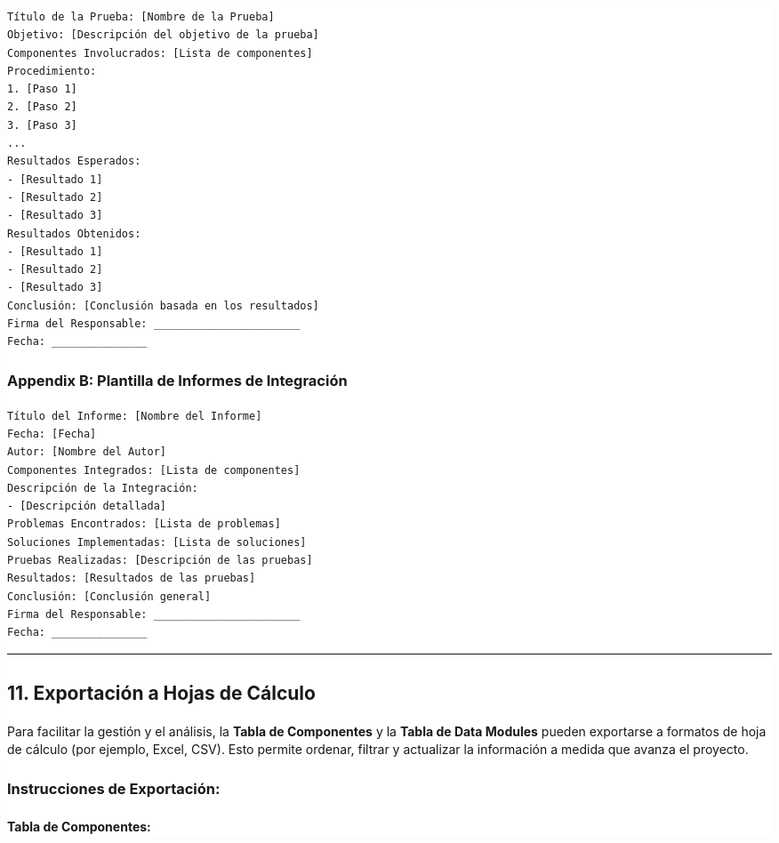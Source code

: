 ```plaintext
Título de la Prueba: [Nombre de la Prueba]
Objetivo: [Descripción del objetivo de la prueba]
Componentes Involucrados: [Lista de componentes]
Procedimiento:
1. [Paso 1]
2. [Paso 2]
3. [Paso 3]
...
Resultados Esperados:
- [Resultado 1]
- [Resultado 2]
- [Resultado 3]
Resultados Obtenidos:
- [Resultado 1]
- [Resultado 2]
- [Resultado 3]
Conclusión: [Conclusión basada en los resultados]
Firma del Responsable: _______________________
Fecha: _______________
```

### Appendix B: Plantilla de Informes de Integración

```plaintext
Título del Informe: [Nombre del Informe]
Fecha: [Fecha]
Autor: [Nombre del Autor]
Componentes Integrados: [Lista de componentes]
Descripción de la Integración:
- [Descripción detallada]
Problemas Encontrados: [Lista de problemas]
Soluciones Implementadas: [Lista de soluciones]
Pruebas Realizadas: [Descripción de las pruebas]
Resultados: [Resultados de las pruebas]
Conclusión: [Conclusión general]
Firma del Responsable: _______________________
Fecha: _______________
```

---

## 11. Exportación a Hojas de Cálculo

Para facilitar la gestión y el análisis, la **Tabla de Componentes** y la **Tabla de Data Modules** pueden exportarse a formatos de hoja de cálculo (por ejemplo, Excel, CSV). Esto permite ordenar, filtrar y actualizar la información a medida que avanza el proyecto.

### Instrucciones de Exportación:

#### Tabla de Componentes:
